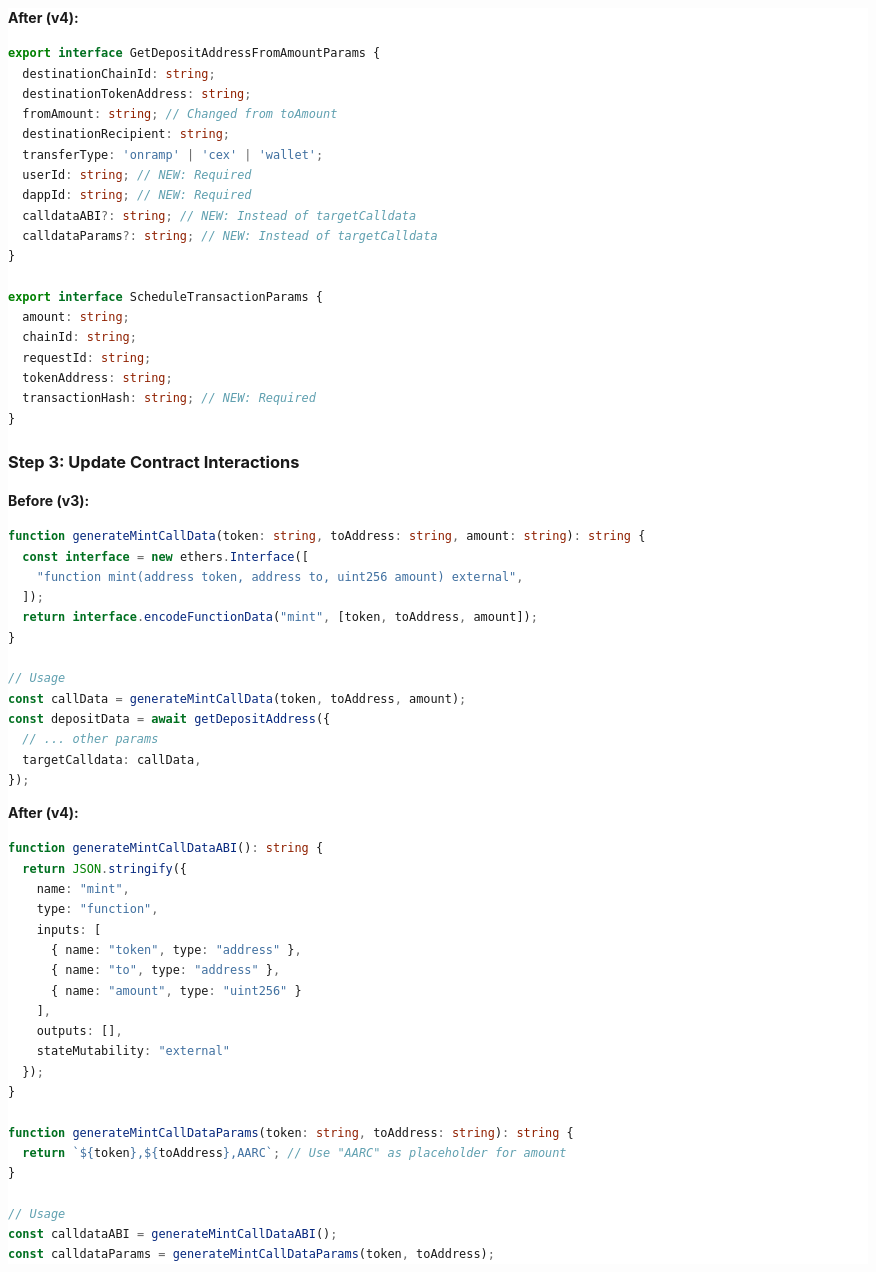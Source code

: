 **After (v4):**
```typescript
export interface GetDepositAddressFromAmountParams {
  destinationChainId: string;
  destinationTokenAddress: string;
  fromAmount: string; // Changed from toAmount
  destinationRecipient: string;
  transferType: 'onramp' | 'cex' | 'wallet';
  userId: string; // NEW: Required
  dappId: string; // NEW: Required
  calldataABI?: string; // NEW: Instead of targetCalldata
  calldataParams?: string; // NEW: Instead of targetCalldata
}

export interface ScheduleTransactionParams {
  amount: string;
  chainId: string;
  requestId: string;
  tokenAddress: string;
  transactionHash: string; // NEW: Required
}
```

### Step 3: Update Contract Interactions

**Before (v3):**
```typescript
function generateMintCallData(token: string, toAddress: string, amount: string): string {
  const interface = new ethers.Interface([
    "function mint(address token, address to, uint256 amount) external",
  ]);
  return interface.encodeFunctionData("mint", [token, toAddress, amount]);
}

// Usage
const callData = generateMintCallData(token, toAddress, amount);
const depositData = await getDepositAddress({
  // ... other params
  targetCalldata: callData,
});
```

**After (v4):**
```typescript
function generateMintCallDataABI(): string {
  return JSON.stringify({
    name: "mint",
    type: "function",
    inputs: [
      { name: "token", type: "address" },
      { name: "to", type: "address" },
      { name: "amount", type: "uint256" }
    ],
    outputs: [],
    stateMutability: "external"
  });
}

function generateMintCallDataParams(token: string, toAddress: string): string {
  return `${token},${toAddress},AARC`; // Use "AARC" as placeholder for amount
}

// Usage
const calldataABI = generateMintCallDataABI();
const calldataParams = generateMintCallDataParams(token, toAddress);
```